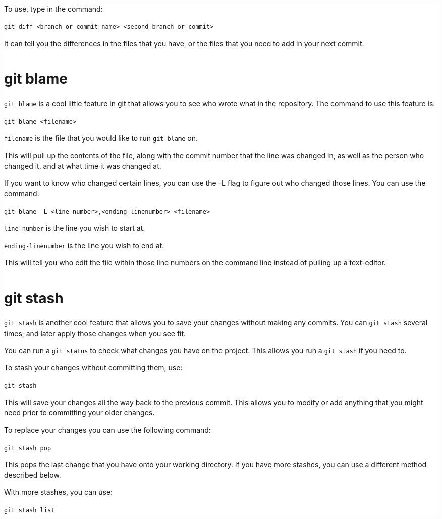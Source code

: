  To use, type in the command:
 
    git diff <branch_or_commit_name> <second_branch_or_commit>
    
It can tell you the differences in the files that you have, or the files that you need to add in your next commit.
 
# git blame 
 `git blame` is a cool little feature in git that allows you to see who wrote what in the repository. The command to use this feature is:
 
    git blame <filename>

`filename` is the file that you would like to run `git blame` on.

This will pull up the contents of the file, along with the commit number that the line was changed in, as well as the person who changed it, and at what time it was changed at.

If you want to know who changed certain lines, you can use the -L flag to figure out who changed those lines.
You can use the command:

    git blame -L <line-number>,<ending-linenumber> <filename>
 
`line-number` is the line you wish to start at.

`ending-linenumber` is the line you wish to end at.

This will tell you who edit the file within those line numbers on the command line instead of pulling up a text-editor.
 
# git stash
`git stash` is another cool feature that allows you to save your changes without making any commits. 
You can `git stash` several times, and later apply those changes when you see fit.
 
 You can run a `git status` to check what changes you have on the project. 
This allows you run a `git stash` if you need to.
 
 To stash your changes without committing them, use:
 
    git stash

This will save your changes all the way back to the previous commit. 
This allows you to modify or add anything that you might need prior to committing your older changes.

To replace your changes you can use the following command:

    git stash pop
    
This pops the last change that you have onto your working directory. 
If you have more stashes, you can use a different method described below.

With more stashes, you can use:

    git stash list
